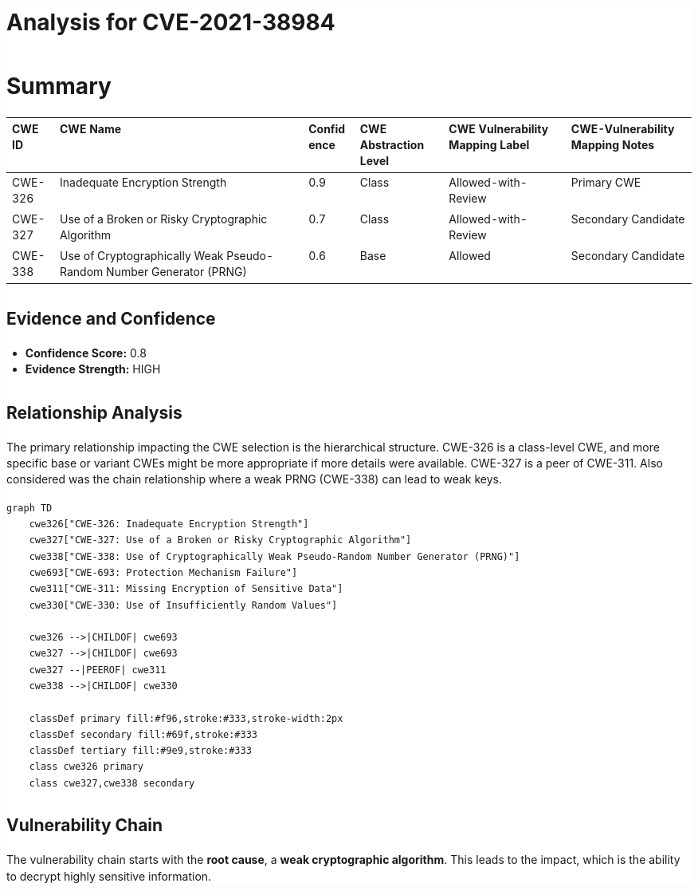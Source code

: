 # Analysis for CVE-2021-38984

# Summary
| CWE ID  | CWE Name                                                    | Confidence | CWE Abstraction Level | CWE Vulnerability Mapping Label | CWE-Vulnerability Mapping Notes |
| :-------- | :---------------------------------------------------------- | :--------- | :---------------------- | :------------------------------ | :-------------------------------- |
| CWE-326   | Inadequate Encryption Strength                              | 0.9        | Class                   | Allowed-with-Review            | Primary CWE                      |
| CWE-327   | Use of a Broken or Risky Cryptographic Algorithm          | 0.7        | Class                   | Allowed-with-Review            | Secondary Candidate              |
| CWE-338   | Use of Cryptographically Weak Pseudo-Random Number Generator (PRNG) | 0.6        | Base                    | Allowed                        | Secondary Candidate              |

## Evidence and Confidence

*   **Confidence Score:** 0.8
*   **Evidence Strength:** HIGH

## Relationship Analysis

The primary relationship impacting the CWE selection is the hierarchical structure. CWE-326 is a class-level CWE, and more specific base or variant CWEs might be more appropriate if more details were available. CWE-327 is a peer of CWE-311. Also considered was the chain relationship where a weak PRNG (CWE-338) can lead to weak keys.

```mermaid
graph TD
    cwe326["CWE-326: Inadequate Encryption Strength"]
    cwe327["CWE-327: Use of a Broken or Risky Cryptographic Algorithm"]
    cwe338["CWE-338: Use of Cryptographically Weak Pseudo-Random Number Generator (PRNG)"]
    cwe693["CWE-693: Protection Mechanism Failure"]
    cwe311["CWE-311: Missing Encryption of Sensitive Data"]
    cwe330["CWE-330: Use of Insufficiently Random Values"]

    cwe326 -->|CHILDOF| cwe693
    cwe327 -->|CHILDOF| cwe693
    cwe327 --|PEEROF| cwe311
    cwe338 -->|CHILDOF| cwe330

    classDef primary fill:#f96,stroke:#333,stroke-width:2px
    classDef secondary fill:#69f,stroke:#333
    classDef tertiary fill:#9e9,stroke:#333
    class cwe326 primary
    class cwe327,cwe338 secondary
```

## Vulnerability Chain

The vulnerability chain starts with the **root cause**, a **weak cryptographic algorithm**. This leads to the impact, which is the ability to decrypt highly sensitive information.
